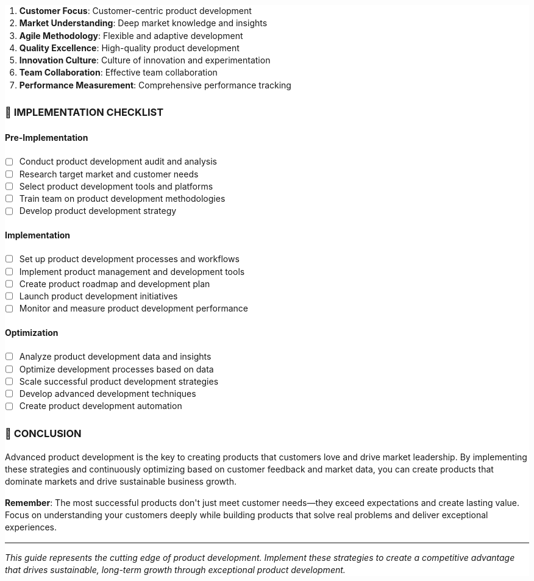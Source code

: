 1. **Customer Focus**: Customer-centric product development
2. **Market Understanding**: Deep market knowledge and insights
3. **Agile Methodology**: Flexible and adaptive development
4. **Quality Excellence**: High-quality product development
5. **Innovation Culture**: Culture of innovation and experimentation
6. **Team Collaboration**: Effective team collaboration
7. **Performance Measurement**: Comprehensive performance tracking

### 🚀 **IMPLEMENTATION CHECKLIST**

#### **Pre-Implementation**
- [ ] Conduct product development audit and analysis
- [ ] Research target market and customer needs
- [ ] Select product development tools and platforms
- [ ] Train team on product development methodologies
- [ ] Develop product development strategy

#### **Implementation**
- [ ] Set up product development processes and workflows
- [ ] Implement product management and development tools
- [ ] Create product roadmap and development plan
- [ ] Launch product development initiatives
- [ ] Monitor and measure product development performance

#### **Optimization**
- [ ] Analyze product development data and insights
- [ ] Optimize development processes based on data
- [ ] Scale successful product development strategies
- [ ] Develop advanced development techniques
- [ ] Create product development automation

### 🚀 **CONCLUSION**

Advanced product development is the key to creating products that customers love and drive market leadership. By implementing these strategies and continuously optimizing based on customer feedback and market data, you can create products that dominate markets and drive sustainable business growth.

**Remember**: The most successful products don't just meet customer needs—they exceed expectations and create lasting value. Focus on understanding your customers deeply while building products that solve real problems and deliver exceptional experiences.

---

*This guide represents the cutting edge of product development. Implement these strategies to create a competitive advantage that drives sustainable, long-term growth through exceptional product development.*



